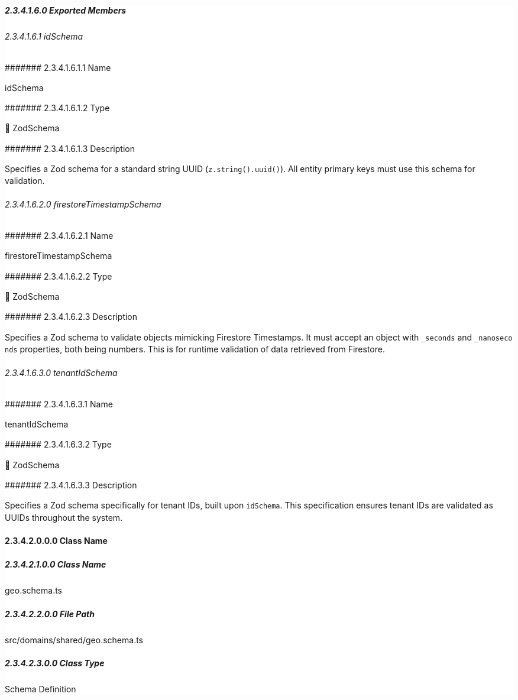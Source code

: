 ##### 2.3.4.1.6.0 Exported Members

###### 2.3.4.1.6.1 idSchema

####### 2.3.4.1.6.1.1 Name

idSchema

####### 2.3.4.1.6.1.2 Type

🔹 ZodSchema

####### 2.3.4.1.6.1.3 Description

Specifies a Zod schema for a standard string UUID (`z.string().uuid()`). All entity primary keys must use this schema for validation.

###### 2.3.4.1.6.2.0 firestoreTimestampSchema

####### 2.3.4.1.6.2.1 Name

firestoreTimestampSchema

####### 2.3.4.1.6.2.2 Type

🔹 ZodSchema

####### 2.3.4.1.6.2.3 Description

Specifies a Zod schema to validate objects mimicking Firestore Timestamps. It must accept an object with `_seconds` and `_nanoseconds` properties, both being numbers. This is for runtime validation of data retrieved from Firestore.

###### 2.3.4.1.6.3.0 tenantIdSchema

####### 2.3.4.1.6.3.1 Name

tenantIdSchema

####### 2.3.4.1.6.3.2 Type

🔹 ZodSchema

####### 2.3.4.1.6.3.3 Description

Specifies a Zod schema specifically for tenant IDs, built upon `idSchema`. This specification ensures tenant IDs are validated as UUIDs throughout the system.

#### 2.3.4.2.0.0.0 Class Name

##### 2.3.4.2.1.0.0 Class Name

geo.schema.ts

##### 2.3.4.2.2.0.0 File Path

src/domains/shared/geo.schema.ts

##### 2.3.4.2.3.0.0 Class Type

Schema Definition
